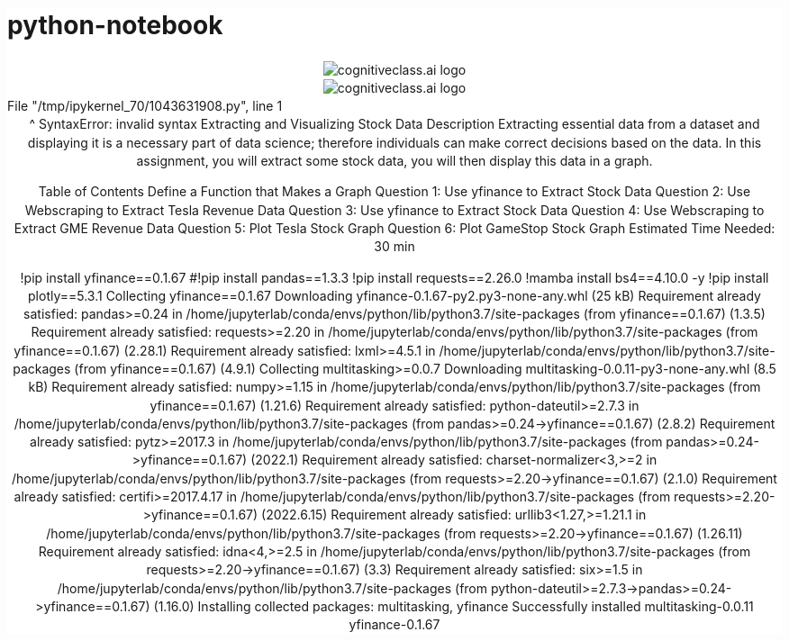 # python-notebook
<center>
    <img src="https://s3-api.us-geo.objectstorage.softlayer.net/cf-courses-data/CognitiveClass/Logos/organization_logo/organization_logo.png" width="300" alt="cognitiveclass.ai logo"  />
</center>

<center>
    <img src="https://s3-api.us-geo.objectstorage.softlayer.net/cf-courses-data/CognitiveClass/Logos/organization_logo/organization_logo.png" width="300" alt="cognitiveclass.ai logo"  />
</center>
​
  File "/tmp/ipykernel_70/1043631908.py", line 1
    <center>
    ^
SyntaxError: invalid syntax
Extracting and Visualizing Stock Data
Description
Extracting essential data from a dataset and displaying it is a necessary part of data science; therefore individuals can make correct decisions based on the data. In this assignment, you will extract some stock data, you will then display this data in a graph.

Table of Contents
Define a Function that Makes a Graph
Question 1: Use yfinance to Extract Stock Data
Question 2: Use Webscraping to Extract Tesla Revenue Data
Question 3: Use yfinance to Extract Stock Data
Question 4: Use Webscraping to Extract GME Revenue Data
Question 5: Plot Tesla Stock Graph
Question 6: Plot GameStop Stock Graph
Estimated Time Needed: 30 min

!pip install yfinance==0.1.67
#!pip install pandas==1.3.3
!pip install requests==2.26.0
!mamba install bs4==4.10.0 -y
!pip install plotly==5.3.1
Collecting yfinance==0.1.67
  Downloading yfinance-0.1.67-py2.py3-none-any.whl (25 kB)
Requirement already satisfied: pandas>=0.24 in /home/jupyterlab/conda/envs/python/lib/python3.7/site-packages (from yfinance==0.1.67) (1.3.5)
Requirement already satisfied: requests>=2.20 in /home/jupyterlab/conda/envs/python/lib/python3.7/site-packages (from yfinance==0.1.67) (2.28.1)
Requirement already satisfied: lxml>=4.5.1 in /home/jupyterlab/conda/envs/python/lib/python3.7/site-packages (from yfinance==0.1.67) (4.9.1)
Collecting multitasking>=0.0.7
  Downloading multitasking-0.0.11-py3-none-any.whl (8.5 kB)
Requirement already satisfied: numpy>=1.15 in /home/jupyterlab/conda/envs/python/lib/python3.7/site-packages (from yfinance==0.1.67) (1.21.6)
Requirement already satisfied: python-dateutil>=2.7.3 in /home/jupyterlab/conda/envs/python/lib/python3.7/site-packages (from pandas>=0.24->yfinance==0.1.67) (2.8.2)
Requirement already satisfied: pytz>=2017.3 in /home/jupyterlab/conda/envs/python/lib/python3.7/site-packages (from pandas>=0.24->yfinance==0.1.67) (2022.1)
Requirement already satisfied: charset-normalizer<3,>=2 in /home/jupyterlab/conda/envs/python/lib/python3.7/site-packages (from requests>=2.20->yfinance==0.1.67) (2.1.0)
Requirement already satisfied: certifi>=2017.4.17 in /home/jupyterlab/conda/envs/python/lib/python3.7/site-packages (from requests>=2.20->yfinance==0.1.67) (2022.6.15)
Requirement already satisfied: urllib3<1.27,>=1.21.1 in /home/jupyterlab/conda/envs/python/lib/python3.7/site-packages (from requests>=2.20->yfinance==0.1.67) (1.26.11)
Requirement already satisfied: idna<4,>=2.5 in /home/jupyterlab/conda/envs/python/lib/python3.7/site-packages (from requests>=2.20->yfinance==0.1.67) (3.3)
Requirement already satisfied: six>=1.5 in /home/jupyterlab/conda/envs/python/lib/python3.7/site-packages (from python-dateutil>=2.7.3->pandas>=0.24->yfinance==0.1.67) (1.16.0)
Installing collected packages: multitasking, yfinance
Successfully installed multitasking-0.0.11 yfinance-0.1.67